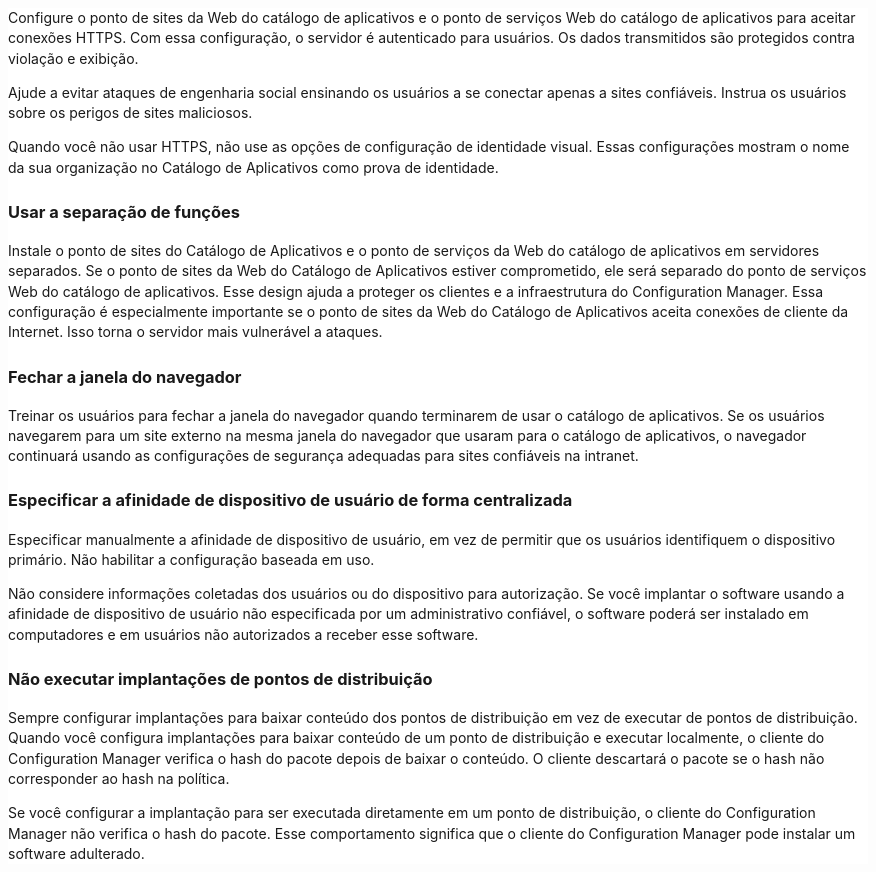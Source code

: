 Configure o ponto de sites da Web do catálogo de aplicativos e o ponto de serviços Web do catálogo de aplicativos para aceitar conexões HTTPS. Com essa configuração, o servidor é autenticado para usuários. Os dados transmitidos são protegidos contra violação e exibição. 

Ajude a evitar ataques de engenharia social ensinando os usuários a se conectar apenas a sites confiáveis. Instrua os usuários sobre os perigos de sites maliciosos.

Quando você não usar HTTPS, não use as opções de configuração de identidade visual. Essas configurações mostram o nome da sua organização no Catálogo de Aplicativos como prova de identidade.  


### <a name="use-role-separation"></a>Usar a separação de funções

Instale o ponto de sites do Catálogo de Aplicativos e o ponto de serviços da Web do catálogo de aplicativos em servidores separados. Se o ponto de sites da Web do Catálogo de Aplicativos estiver comprometido, ele será separado do ponto de serviços Web do catálogo de aplicativos. Esse design ajuda a proteger os clientes e a infraestrutura do Configuration Manager. Essa configuração é especialmente importante se o ponto de sites da Web do Catálogo de Aplicativos aceita conexões de cliente da Internet. Isso torna o servidor mais vulnerável a ataques.  


### <a name="close-browser-windows"></a>Fechar a janela do navegador

Treinar os usuários para fechar a janela do navegador quando terminarem de usar o catálogo de aplicativos. Se os usuários navegarem para um site externo na mesma janela do navegador que usaram para o catálogo de aplicativos, o navegador continuará usando as configurações de segurança adequadas para sites confiáveis na intranet.  


### <a name="centrally-specify-user-device-affinity"></a>Especificar a afinidade de dispositivo de usuário de forma centralizada

Especificar manualmente a afinidade de dispositivo de usuário, em vez de permitir que os usuários identifiquem o dispositivo primário. Não habilitar a configuração baseada em uso.

Não considere informações coletadas dos usuários ou do dispositivo para autorização. Se você implantar o software usando a afinidade de dispositivo de usuário não especificada por um administrativo confiável, o software poderá ser instalado em computadores e em usuários não autorizados a receber esse software.  


### <a name="dont-run-deployments-from-distribution-points"></a>Não executar implantações de pontos de distribuição

Sempre configurar implantações para baixar conteúdo dos pontos de distribuição em vez de executar de pontos de distribuição. Quando você configura implantações para baixar conteúdo de um ponto de distribuição e executar localmente, o cliente do Configuration Manager verifica o hash do pacote depois de baixar o conteúdo. O cliente descartará o pacote se o hash não corresponder ao hash na política. 

Se você configurar a implantação para ser executada diretamente em um ponto de distribuição, o cliente do Configuration Manager não verifica o hash do pacote. Esse comportamento significa que o cliente do Configuration Manager pode instalar um software adulterado.
